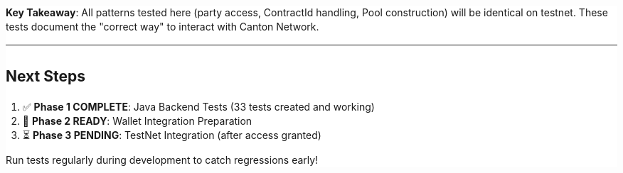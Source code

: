 **Key Takeaway**: All patterns tested here (party access, ContractId handling, Pool construction) will be identical on testnet. These tests document the "correct way" to interact with Canton Network.

---

## Next Steps

1. ✅ **Phase 1 COMPLETE**: Java Backend Tests (33 tests created and working)
2. 🔄 **Phase 2 READY**: Wallet Integration Preparation
3. ⏳ **Phase 3 PENDING**: TestNet Integration (after access granted)

Run tests regularly during development to catch regressions early!
